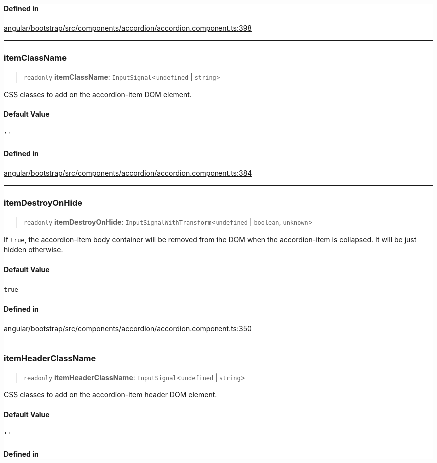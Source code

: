 #### Defined in

[angular/bootstrap/src/components/accordion/accordion.component.ts:398](https://github.com/AmadeusITGroup/AgnosUI/blob/8e4b1f5404152873832be3bb426d763c5f7df17d/angular/bootstrap/src/components/accordion/accordion.component.ts#L398)

***

### itemClassName

> `readonly` **itemClassName**: `InputSignal`\<`undefined` \| `string`\>

CSS classes to add on the accordion-item DOM element.

#### Default Value

`''`

#### Defined in

[angular/bootstrap/src/components/accordion/accordion.component.ts:384](https://github.com/AmadeusITGroup/AgnosUI/blob/8e4b1f5404152873832be3bb426d763c5f7df17d/angular/bootstrap/src/components/accordion/accordion.component.ts#L384)

***

### itemDestroyOnHide

> `readonly` **itemDestroyOnHide**: `InputSignalWithTransform`\<`undefined` \| `boolean`, `unknown`\>

If `true`, the accordion-item body container will be removed from the DOM when the accordion-item is collapsed. It will be just hidden otherwise.

#### Default Value

`true`

#### Defined in

[angular/bootstrap/src/components/accordion/accordion.component.ts:350](https://github.com/AmadeusITGroup/AgnosUI/blob/8e4b1f5404152873832be3bb426d763c5f7df17d/angular/bootstrap/src/components/accordion/accordion.component.ts#L350)

***

### itemHeaderClassName

> `readonly` **itemHeaderClassName**: `InputSignal`\<`undefined` \| `string`\>

CSS classes to add on the accordion-item header DOM element.

#### Default Value

`''`

#### Defined in
